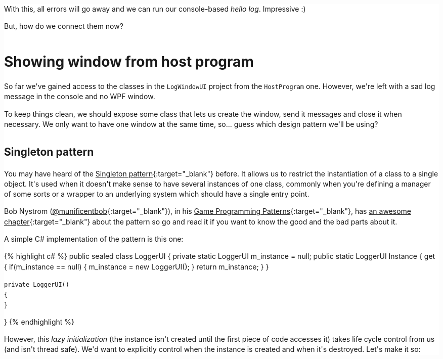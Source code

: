 With this, all errors will go away and we can run our console-based _hello log_. Impressive :)

But, how do we connect them now?

# Showing window from host program

So far we've gained access to the classes in the `LogWindowUI` project from the `HostProgram` one. However, we're left with a sad log message in the console and no WPF window.

To keep things clean, we should expose some class that lets us create the window, send it messages and close it when necessary. We only want to have one window at the same time, so... guess which design pattern we'll be using?

## Singleton pattern

You may have heard of the [Singleton pattern](https://en.wikipedia.org/wiki/Singleton_pattern){:target="_blank"} before. It allows us to restrict the instantiation of a class to a single object. It's used when it doesn't make sense to have several instances of one class, commonly when you're defining a manager of some sorts or a wrapper to an underlying system which should have a single entry point.

Bob Nystrom ([@munificentbob](https://twitter.com/munificentbob){:target="_blank"}), in his [Game Programming Patterns](http://gameprogrammingpatterns.com){:target="_blank"}, has [an awesome chapter](http://gameprogrammingpatterns.com/singleton.html){:target="_blank"} about the pattern so go and read it if you want to know the good and the bad parts about it.

A simple C# implementation of the pattern is this one:

{% highlight c# %}
public sealed class LoggerUI
{
    private static LoggerUI m_instance = null;
    public static LoggerUI Instance
    {
        get
        {
            if(m_instance == null)
            {
            	m_instance = new LoggerUI();
            }
            return m_instance;
        }
    }

    private LoggerUI()
    {
    }
}
{% endhighlight %}

However, this _lazy initialization_ (the instance isn't created until the first piece of code accesses it) takes life cycle control from us (and isn't thread safe). We'd want to explicitly control when the instance is created and when it's destroyed. Let's make it so:
